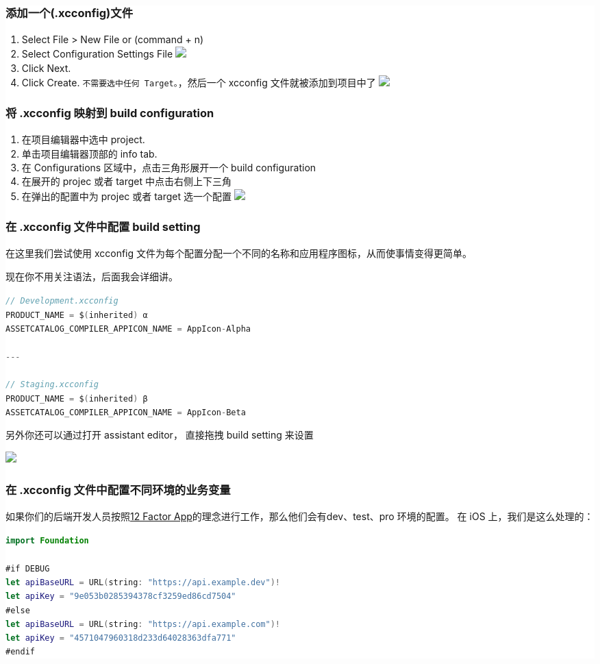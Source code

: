 ### 添加一个(.xcconfig)文件
1. Select File > New File or (command + n)
2. Select Configuration Settings File
    ![](https://ipic-1257320768.cos.ap-chengdu.myqcloud.com/20190529144016.png)
3. Click Next.
4. Click Create.
    `不需要选中任何 Target。`，然后一个 xcconfig 文件就被添加到项目中了
    ![](https://ipic-1257320768.cos.ap-chengdu.myqcloud.com/20190529144127.png)

### 将 .xcconfig 映射到 build configuration
1. 在项目编辑器中选中 project.
2. 单击项目编辑器顶部的 info tab.
3. 在 Configurations 区域中，点击三角形展开一个 build configuration
4. 在展开的 projec 或者 target 中点击右侧上下三角
5. 在弹出的配置中为 projec 或者 target 选一个配置
    ![](https://ipic-1257320768.cos.ap-chengdu.myqcloud.com/20190529144557.png)
    
### 在 .xcconfig 文件中配置 build setting
在这里我们尝试使用 xcconfig 文件为每个配置分配一个不同的名称和应用程序图标，从而使事情变得更简单。

现在你不用关注语法，后面我会详细讲。
```c
// Development.xcconfig
PRODUCT_NAME = $(inherited) α
ASSETCATALOG_COMPILER_APPICON_NAME = AppIcon-Alpha

---

// Staging.xcconfig
PRODUCT_NAME = $(inherited) β
ASSETCATALOG_COMPILER_APPICON_NAME = AppIcon-Beta
```

另外你还可以通过打开  assistant editor， 直接拖拽 build setting 来设置

![](https://ipic-1257320768.cos.ap-chengdu.myqcloud.com/20190529145429.png)

### 在 .xcconfig 文件中配置不同环境的业务变量
如果你们的后端开发人员按照[12 Factor App](https://12factor.net/config)的理念进行工作，那么他们会有dev、test、pro 环境的配置。
在 iOS 上，我们是这么处理的：

```swift
import Foundation

#if DEBUG
let apiBaseURL = URL(string: "https://api.example.dev")!
let apiKey = "9e053b0285394378cf3259ed86cd7504"
#else
let apiBaseURL = URL(string: "https://api.example.com")!
let apiKey = "4571047960318d233d64028363dfa771"
#endif
```

